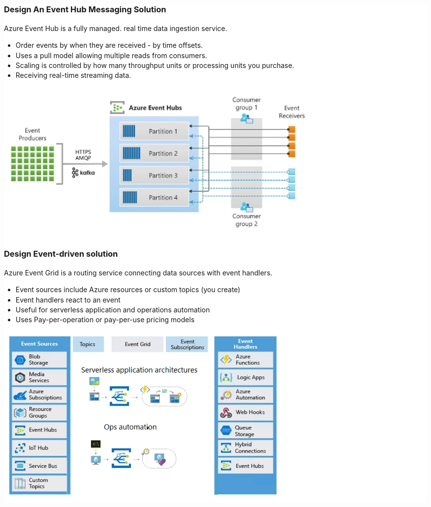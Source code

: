### Design An Event Hub Messaging Solution
Azure Event Hub is a fully managed. real time data ingestion service.
- Order events by when they are received - by time offsets.
- Uses a pull model allowing multiple reads from consumers.
- Scaling is controlled by how many throughput units or processing units you purchase.
- Receiving real-time streaming data.

![Design An Event Hub Messaging Solution](Screenshots/Day2/AppArc6.PNG)

### Design Event-driven solution
Azure Event Grid is a routing service connecting data sources with event handlers.
- Event sources include Azure resources or custom topics (you create)
- Event handlers react to an event
- Useful for serverless application and operations automation
- Uses Pay-per-operation or pay-per-use pricing models

![Design Event-driven solution](Screenshots/Day2/AppArc7.PNG)
